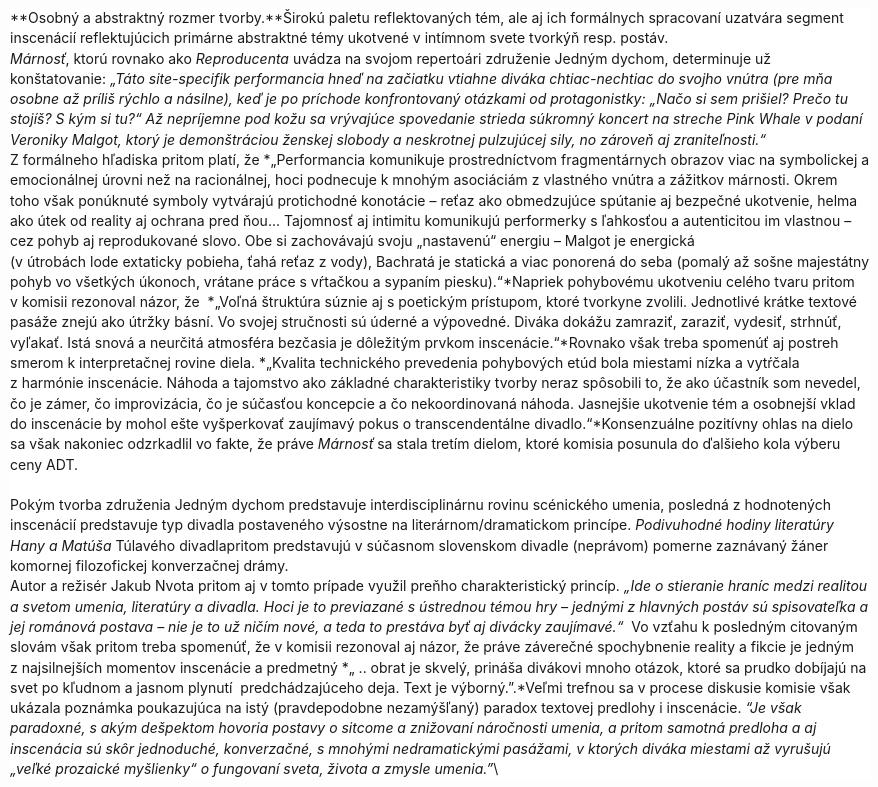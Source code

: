 **Osobný a abstraktný rozmer tvorby.**Širokú paletu reflektovaných tém, ale aj ich formálnych spracovaní uzatvára segment inscenácií reflektujúcich primárne abstraktné témy ukotvené v intímnom svete tvorkýň resp. postáv.\
*Márnosť*, ktorú rovnako ako *Reproducenta* uvádza na svojom repertoári združenie Jedným dychom, determinuje už konštatovanie: *„Táto site-specifik performancia hneď na začiatku vtiahne diváka chtiac-nechtiac do svojho vnútra (pre mňa osobne až príliš rýchlo a násilne), keď je po príchode konfrontovaný otázkami od protagonistky: „Načo si sem prišiel? Prečo tu stojíš? S kým si tu?“ Až nepríjemne pod kožu sa vrývajúce spovedanie strieda súkromný koncert na streche Pink Whale v podaní Veroniky Malgot, ktorý je demonštráciou ženskej slobody a neskrotnej pulzujúcej sily, no zároveň aj zraniteľnosti.“*\
Z formálneho hľadiska pritom platí, že *„Performancia komunikuje prostredníctvom fragmentárnych obrazov viac na symbolickej a emocionálnej úrovni než na racionálnej, hoci podnecuje k mnohým asociáciám z vlastného vnútra a zážitkov márnosti. Okrem toho však ponúknuté symboly vytvárajú protichodné konotácie – reťaz ako obmedzujúce spútanie aj bezpečné ukotvenie, helma ako útek od reality aj ochrana pred ňou... Tajomnosť aj intimitu komunikujú performerky s ľahkosťou a autenticitou im vlastnou – cez pohyb aj reprodukované slovo. Obe si zachovávajú svoju „nastavenú“ energiu – Malgot je energická\
(v útrobách lode extaticky pobieha, ťahá reťaz z vody), Bachratá je statická a viac ponorená do seba (pomalý až sošne majestátny pohyb vo všetkých úkonoch, vrátane práce s vŕtačkou a sypaním piesku).“*Napriek pohybovému ukotveniu celého tvaru pritom v komisii rezonoval názor, že  *„Voľná štruktúra súznie aj s poetickým prístupom, ktoré tvorkyne zvolili. Jednotlivé krátke textové pasáže znejú ako útržky básní. Vo svojej stručnosti sú úderné a výpovedné. Diváka dokážu zamraziť, zaraziť, vydesiť, strhnúť, vyľakať. Istá snová a neurčitá atmosféra bezčasia je dôležitým prvkom inscenácie.“*Rovnako však treba spomenúť aj postreh smerom k interpretačnej rovine diela. *„Kvalita technického prevedenia pohybových etúd bola miestami nízka a vytŕčala z harmónie inscenácie. Náhoda a tajomstvo ako základné charakteristiky tvorby neraz spôsobili to, že ako účastník som nevedel, čo je zámer, čo improvizácia, čo je súčasťou koncepcie a čo nekoordinovaná náhoda. Jasnejšie ukotvenie tém a osobnejší vklad do inscenácie by mohol ešte vyšperkovať zaujímavý pokus o transcendentálne divadlo.“*Konsenzuálne pozitívny ohlas na dielo sa však nakoniec odzrkadlil vo fakte, že práve *Márnosť* sa stala tretím dielom, ktoré komisia posunula do ďalšieho kola výberu ceny ADT.\
\
Pokým tvorba združenia Jedným dychom predstavuje interdisciplinárnu rovinu scénického umenia, posledná z hodnotených inscenácií predstavuje typ divadla postaveného výsostne na literárnom/dramatickom princípe. *Podivuhodné hodiny literatúry Hany a Matúša* Túlavého divadlapritom predstavujú v súčasnom slovenskom divadle (neprávom) pomerne zaznávaný žáner komornej filozofickej konverzačnej drámy.\
Autor a režisér Jakub Nvota pritom aj v tomto prípade využil preňho charakteristický princíp. *„Ide o stieranie hraníc medzi realitou a svetom umenia, literatúry a divadla. Hoci je to previazané s ústrednou témou hry – jednými z hlavných postáv sú spisovateľka a jej románová postava – nie je to už ničím nové, a teda to prestáva byť aj divácky zaujímavé.“*  Vo vzťahu k posledným citovaným slovám však pritom treba spomenúť, že v komisii rezonoval aj názor, že práve záverečné spochybnenie reality a fikcie je jedným z najsilnejších momentov inscenácie a predmetný *„ .. obrat je skvelý, prináša divákovi mnoho otázok, ktoré sa prudko dobíjajú na svet po kľudnom a jasnom plynutí  predchádzajúceho deja. Text je výborný.”.*Veľmi trefnou sa v procese diskusie komisie však ukázala poznámka poukazujúca na istý (pravdepodobne nezamýšľaný) paradox textovej predlohy i inscenácie. *“Je však paradoxné, s akým dešpektom hovoria postavy o sitcome a znižovaní náročnosti umenia, a pritom samotná predloha a aj inscenácia sú skôr jednoduché, konverzačné, s mnohými nedramatickými pasážami, v ktorých diváka miestami až vyrušujú „veľké prozaické myšlienky“ o fungovaní sveta, života a zmysle umenia.”*\